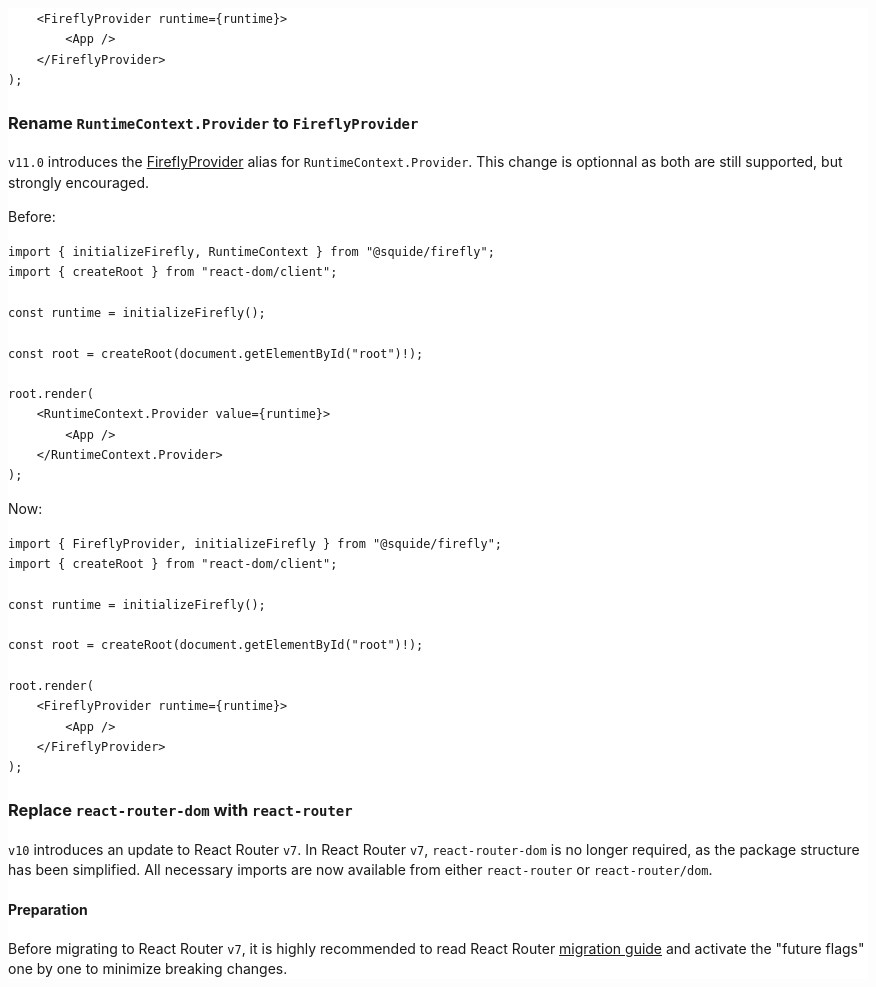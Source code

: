 ```tsx !#12-16 bootstrap.tsx
    <FireflyProvider runtime={runtime}>
        <App />
    </FireflyProvider>
);
```

### Rename `RuntimeContext.Provider` to `FireflyProvider`

`v11.0` introduces the [FireflyProvider](../reference/runtime/FireflyProvider.md) alias for `RuntimeContext.Provider`. This change is optionnal as both are still supported, but strongly encouraged.

Before:

```tsx
import { initializeFirefly, RuntimeContext } from "@squide/firefly";
import { createRoot } from "react-dom/client";

const runtime = initializeFirefly();

const root = createRoot(document.getElementById("root")!);

root.render(
    <RuntimeContext.Provider value={runtime}>
        <App />
    </RuntimeContext.Provider>
);
```

Now:

```tsx
import { FireflyProvider, initializeFirefly } from "@squide/firefly";
import { createRoot } from "react-dom/client";

const runtime = initializeFirefly();

const root = createRoot(document.getElementById("root")!);

root.render(
    <FireflyProvider runtime={runtime}>
        <App />
    </FireflyProvider>
);
```

### Replace `react-router-dom` with `react-router`

`v10` introduces an update to React Router `v7`. In React Router `v7`, `react-router-dom` is no longer required, as the package structure has been simplified. All necessary imports are now available from either `react-router` or `react-router/dom`.

#### Preparation

Before migrating to React Router `v7`, it is highly recommended to read React Router [migration guide](https://reactrouter.com/upgrading/v6) and activate the "future flags" one by one to minimize breaking changes.
